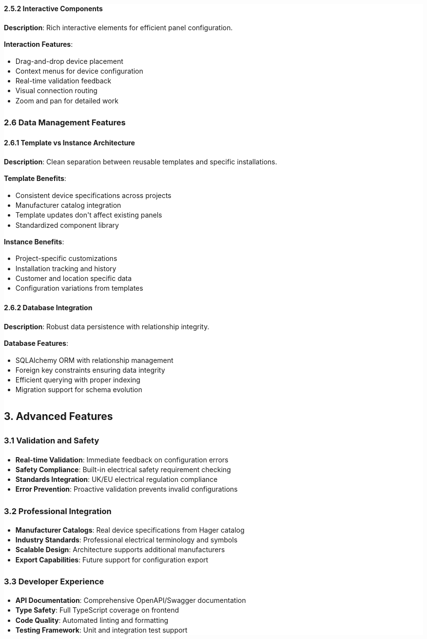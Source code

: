 #### 2.5.2 Interactive Components
**Description**: Rich interactive elements for efficient panel configuration.

**Interaction Features**:
- Drag-and-drop device placement
- Context menus for device configuration
- Real-time validation feedback
- Visual connection routing
- Zoom and pan for detailed work

### 2.6 Data Management Features

#### 2.6.1 Template vs Instance Architecture
**Description**: Clean separation between reusable templates and specific installations.

**Template Benefits**:
- Consistent device specifications across projects
- Manufacturer catalog integration
- Template updates don't affect existing panels
- Standardized component library

**Instance Benefits**:
- Project-specific customizations
- Installation tracking and history
- Customer and location specific data
- Configuration variations from templates

#### 2.6.2 Database Integration
**Description**: Robust data persistence with relationship integrity.

**Database Features**:
- SQLAlchemy ORM with relationship management
- Foreign key constraints ensuring data integrity
- Efficient querying with proper indexing
- Migration support for schema evolution

## 3. Advanced Features

### 3.1 Validation and Safety
- **Real-time Validation**: Immediate feedback on configuration errors
- **Safety Compliance**: Built-in electrical safety requirement checking
- **Standards Integration**: UK/EU electrical regulation compliance
- **Error Prevention**: Proactive validation prevents invalid configurations

### 3.2 Professional Integration
- **Manufacturer Catalogs**: Real device specifications from Hager catalog
- **Industry Standards**: Professional electrical terminology and symbols
- **Scalable Design**: Architecture supports additional manufacturers
- **Export Capabilities**: Future support for configuration export

### 3.3 Developer Experience
- **API Documentation**: Comprehensive OpenAPI/Swagger documentation
- **Type Safety**: Full TypeScript coverage on frontend
- **Code Quality**: Automated linting and formatting
- **Testing Framework**: Unit and integration test support
